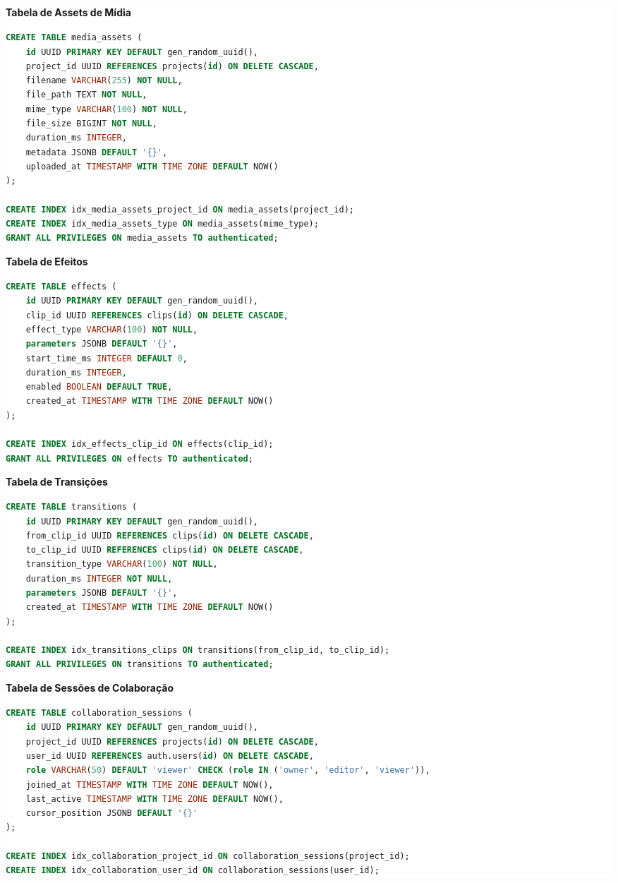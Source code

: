 **Tabela de Assets de Mídia**
```sql
CREATE TABLE media_assets (
    id UUID PRIMARY KEY DEFAULT gen_random_uuid(),
    project_id UUID REFERENCES projects(id) ON DELETE CASCADE,
    filename VARCHAR(255) NOT NULL,
    file_path TEXT NOT NULL,
    mime_type VARCHAR(100) NOT NULL,
    file_size BIGINT NOT NULL,
    duration_ms INTEGER,
    metadata JSONB DEFAULT '{}',
    uploaded_at TIMESTAMP WITH TIME ZONE DEFAULT NOW()
);

CREATE INDEX idx_media_assets_project_id ON media_assets(project_id);
CREATE INDEX idx_media_assets_type ON media_assets(mime_type);
GRANT ALL PRIVILEGES ON media_assets TO authenticated;
```

**Tabela de Efeitos**
```sql
CREATE TABLE effects (
    id UUID PRIMARY KEY DEFAULT gen_random_uuid(),
    clip_id UUID REFERENCES clips(id) ON DELETE CASCADE,
    effect_type VARCHAR(100) NOT NULL,
    parameters JSONB DEFAULT '{}',
    start_time_ms INTEGER DEFAULT 0,
    duration_ms INTEGER,
    enabled BOOLEAN DEFAULT TRUE,
    created_at TIMESTAMP WITH TIME ZONE DEFAULT NOW()
);

CREATE INDEX idx_effects_clip_id ON effects(clip_id);
GRANT ALL PRIVILEGES ON effects TO authenticated;
```

**Tabela de Transições**
```sql
CREATE TABLE transitions (
    id UUID PRIMARY KEY DEFAULT gen_random_uuid(),
    from_clip_id UUID REFERENCES clips(id) ON DELETE CASCADE,
    to_clip_id UUID REFERENCES clips(id) ON DELETE CASCADE,
    transition_type VARCHAR(100) NOT NULL,
    duration_ms INTEGER NOT NULL,
    parameters JSONB DEFAULT '{}',
    created_at TIMESTAMP WITH TIME ZONE DEFAULT NOW()
);

CREATE INDEX idx_transitions_clips ON transitions(from_clip_id, to_clip_id);
GRANT ALL PRIVILEGES ON transitions TO authenticated;
```

**Tabela de Sessões de Colaboração**
```sql
CREATE TABLE collaboration_sessions (
    id UUID PRIMARY KEY DEFAULT gen_random_uuid(),
    project_id UUID REFERENCES projects(id) ON DELETE CASCADE,
    user_id UUID REFERENCES auth.users(id) ON DELETE CASCADE,
    role VARCHAR(50) DEFAULT 'viewer' CHECK (role IN ('owner', 'editor', 'viewer')),
    joined_at TIMESTAMP WITH TIME ZONE DEFAULT NOW(),
    last_active TIMESTAMP WITH TIME ZONE DEFAULT NOW(),
    cursor_position JSONB DEFAULT '{}'
);

CREATE INDEX idx_collaboration_project_id ON collaboration_sessions(project_id);
CREATE INDEX idx_collaboration_user_id ON collaboration_sessions(user_id);
```
